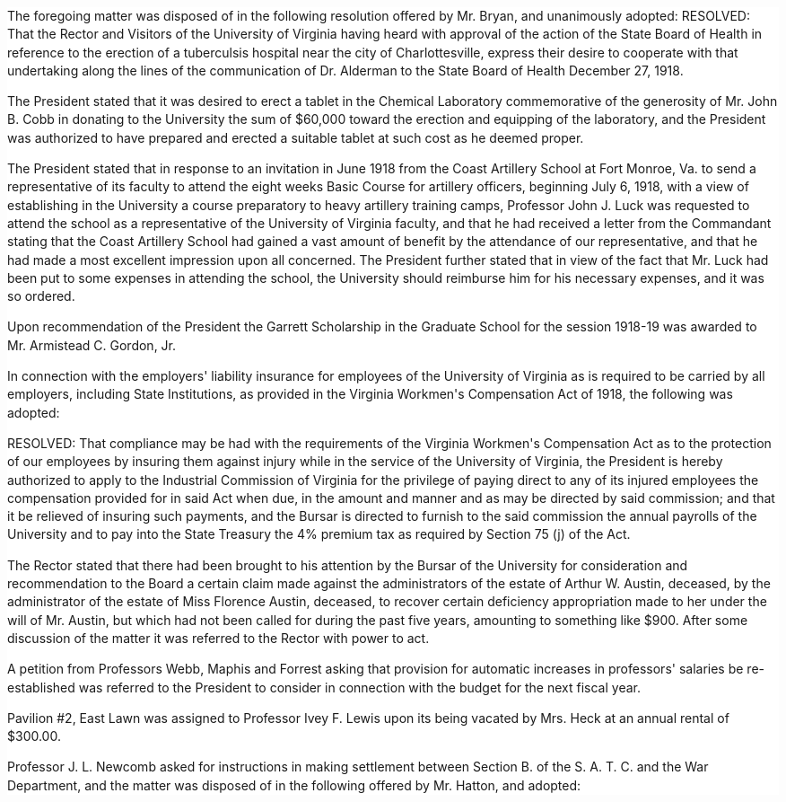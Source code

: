 The foregoing matter was disposed of in the following resolution offered by Mr. Bryan, and unanimously adopted: RESOLVED: That the Rector and Visitors of the University of Virginia having heard with approval of the action of the State Board of Health in reference to the erection of a tuberculsis hospital near the city of Charlottesville, express their desire to cooperate with that undertaking along the lines of the communication of Dr. Alderman to the State Board of Health December 27, 1918.

The President stated that it was desired to erect a tablet in the Chemical Laboratory commemorative of the generosity of Mr. John B. Cobb in donating to the University the sum of $60,000 toward the erection and equipping of the laboratory, and the President was authorized to have prepared and erected a suitable tablet at such cost as he deemed proper.

The President stated that in response to an invitation in June 1918 from the Coast Artillery School at Fort Monroe, Va. to send a representative of its faculty to attend the eight weeks Basic Course for artillery officers, beginning July 6, 1918, with a view of establishing in the University a course preparatory to heavy artillery training camps, Professor John J. Luck was requested to attend the school as a representative of the University of Virginia faculty, and that he had received a letter from the Commandant stating that the Coast Artillery School had gained a vast amount of benefit by the attendance of our representative, and that he had made a most excellent impression upon all concerned. The President further stated that in view of the fact that Mr. Luck had been put to some expenses in attending the school, the University should reimburse him for his necessary expenses, and it was so ordered.

Upon recommendation of the President the Garrett Scholarship in the Graduate School for the session 1918-19 was awarded to Mr. Armistead C. Gordon, Jr.

In connection with the employers' liability insurance for employees of the University of Virginia as is required to be carried by all employers, including State Institutions, as provided in the Virginia Workmen's Compensation Act of 1918, the following was adopted:

RESOLVED: That compliance may be had with the requirements of the Virginia Workmen's Compensation Act as to the protection of our employees by insuring them against injury while in the service of the University of Virginia, the President is hereby authorized to apply to the Industrial Commission of Virginia for the privilege of paying direct to any of its injured employees the compensation provided for in said Act when due, in the amount and manner and as may be directed by said commission; and that it be relieved of insuring such payments, and the Bursar is directed to furnish to the said commission the annual payrolls of the University and to pay into the State Treasury the 4% premium tax as required by Section 75 (j) of the Act.

The Rector stated that there had been brought to his attention by the Bursar of the University for consideration and recommendation to the Board a certain claim made against the administrators of the estate of Arthur W. Austin, deceased, by the administrator of the estate of Miss Florence Austin, deceased, to recover certain deficiency appropriation made to her under the will of Mr. Austin, but which had not been called for during the past five years, amounting to something like $900. After some discussion of the matter it was referred to the Rector with power to act.

A petition from Professors Webb, Maphis and Forrest asking that provision for automatic increases in professors' salaries be re-established was referred to the President to consider in connection with the budget for the next fiscal year.

Pavilion #2, East Lawn was assigned to Professor Ivey F. Lewis upon its being vacated by Mrs. Heck at an annual rental of $300.00.

Professor J. L. Newcomb asked for instructions in making settlement between Section B. of the S. A. T. C. and the War Department, and the matter was disposed of in the following offered by Mr. Hatton, and adopted:
